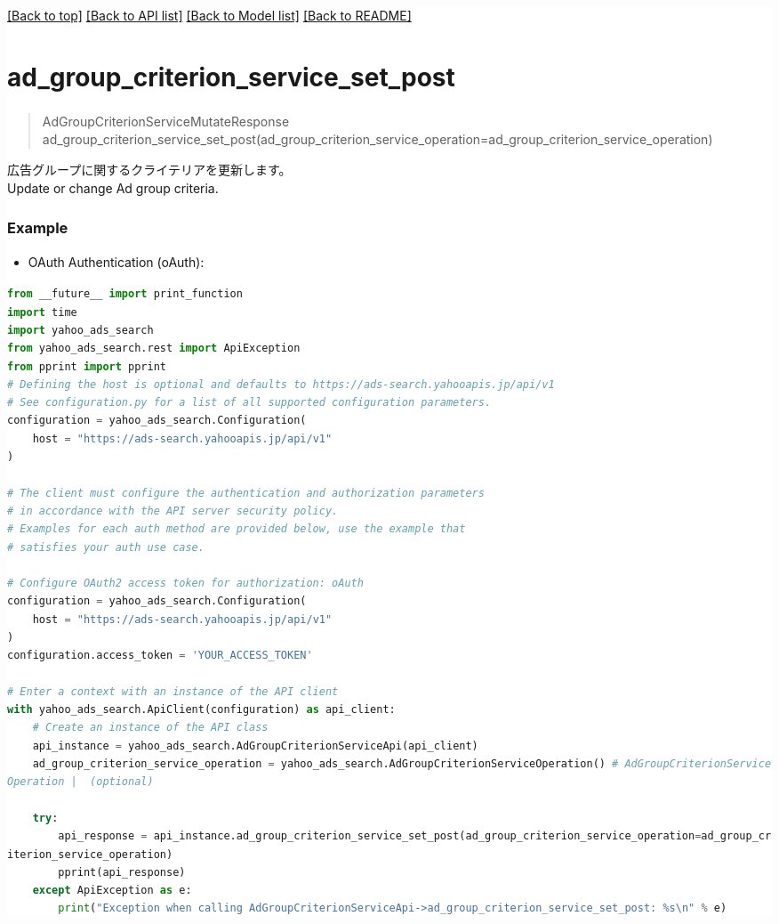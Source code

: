 [[Back to top]](#) [[Back to API list]](../README.md#documentation-for-api-endpoints) [[Back to Model list]](../README.md#documentation-for-models) [[Back to README]](../README.md)

# **ad_group_criterion_service_set_post**
> AdGroupCriterionServiceMutateResponse ad_group_criterion_service_set_post(ad_group_criterion_service_operation=ad_group_criterion_service_operation)



<div lang=\"ja\">広告グループに関するクライテリアを更新します。</div> <div lang=\"en\">Update or change Ad group criteria.</div>

### Example

* OAuth Authentication (oAuth):
```python
from __future__ import print_function
import time
import yahoo_ads_search
from yahoo_ads_search.rest import ApiException
from pprint import pprint
# Defining the host is optional and defaults to https://ads-search.yahooapis.jp/api/v1
# See configuration.py for a list of all supported configuration parameters.
configuration = yahoo_ads_search.Configuration(
    host = "https://ads-search.yahooapis.jp/api/v1"
)

# The client must configure the authentication and authorization parameters
# in accordance with the API server security policy.
# Examples for each auth method are provided below, use the example that
# satisfies your auth use case.

# Configure OAuth2 access token for authorization: oAuth
configuration = yahoo_ads_search.Configuration(
    host = "https://ads-search.yahooapis.jp/api/v1"
)
configuration.access_token = 'YOUR_ACCESS_TOKEN'

# Enter a context with an instance of the API client
with yahoo_ads_search.ApiClient(configuration) as api_client:
    # Create an instance of the API class
    api_instance = yahoo_ads_search.AdGroupCriterionServiceApi(api_client)
    ad_group_criterion_service_operation = yahoo_ads_search.AdGroupCriterionServiceOperation() # AdGroupCriterionServiceOperation |  (optional)

    try:
        api_response = api_instance.ad_group_criterion_service_set_post(ad_group_criterion_service_operation=ad_group_criterion_service_operation)
        pprint(api_response)
    except ApiException as e:
        print("Exception when calling AdGroupCriterionServiceApi->ad_group_criterion_service_set_post: %s\n" % e)
```
